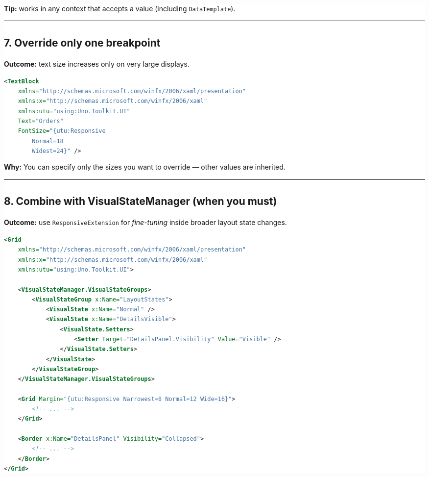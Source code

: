 **Tip:** works in any context that accepts a value (including `DataTemplate`).

---

## 7. Override only one breakpoint

**Outcome:** text size increases only on very large displays.

```xml
<TextBlock
    xmlns="http://schemas.microsoft.com/winfx/2006/xaml/presentation"
    xmlns:x="http://schemas.microsoft.com/winfx/2006/xaml"
    xmlns:utu="using:Uno.Toolkit.UI"
    Text="Orders"
    FontSize="{utu:Responsive
        Normal=18
        Widest=24}" />
```

**Why:** You can specify only the sizes you want to override — other values are inherited.

---

## 8. Combine with VisualStateManager (when you must)

**Outcome:** use `ResponsiveExtension` for *fine-tuning* inside broader layout state changes.

```xml
<Grid
    xmlns="http://schemas.microsoft.com/winfx/2006/xaml/presentation"
    xmlns:x="http://schemas.microsoft.com/winfx/2006/xaml"
    xmlns:utu="using:Uno.Toolkit.UI">

    <VisualStateManager.VisualStateGroups>
        <VisualStateGroup x:Name="LayoutStates">
            <VisualState x:Name="Normal" />
            <VisualState x:Name="DetailsVisible">
                <VisualState.Setters>
                    <Setter Target="DetailsPanel.Visibility" Value="Visible" />
                </VisualState.Setters>
            </VisualState>
        </VisualStateGroup>
    </VisualStateManager.VisualStateGroups>

    <Grid Margin="{utu:Responsive Narrowest=8 Normal=12 Wide=16}">
        <!-- ... -->
    </Grid>

    <Border x:Name="DetailsPanel" Visibility="Collapsed">
        <!-- ... -->
    </Border>
</Grid>
```

